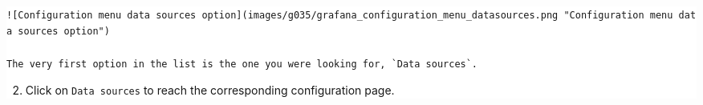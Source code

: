     ![Configuration menu data sources option](images/g035/grafana_configuration_menu_datasources.png "Configuration menu data sources option")

    The very first option in the list is the one you were looking for, `Data sources`.

2. Click on `Data sources` to reach the corresponding configuration page.
